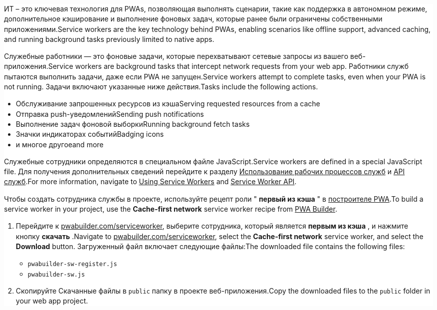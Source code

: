 <span data-ttu-id="7c529-146">ИТ – это ключевая технология для PWAs, позволяющая выполнять сценарии, такие как поддержка в автономном режиме, дополнительное кэширование и выполнение фоновых задач, которые ранее были ограничены собственными приложениями.</span><span class="sxs-lookup"><span data-stu-id="7c529-146">Service workers are the key technology behind PWAs, enabling scenarios like offline support, advanced caching, and running background tasks previously limited to native apps.</span></span>  

<span data-ttu-id="7c529-147">Служебные работники — это фоновые задачи, которые перехватывают сетевые запросы из вашего веб-приложения.</span><span class="sxs-lookup"><span data-stu-id="7c529-147">Service workers are background tasks that intercept network requests from your web app.</span></span>  <span data-ttu-id="7c529-148">Работники служб пытаются выполнить задачи, даже если PWA не запущен.</span><span class="sxs-lookup"><span data-stu-id="7c529-148">Service workers attempt to complete tasks, even when your PWA is not running.</span></span>  <span data-ttu-id="7c529-149">Задачи включают указанные ниже действия.</span><span class="sxs-lookup"><span data-stu-id="7c529-149">Tasks include the following actions.</span></span>  

*   <span data-ttu-id="7c529-150">Обслуживание запрошенных ресурсов из кэша</span><span class="sxs-lookup"><span data-stu-id="7c529-150">Serving requested resources from a cache</span></span>  
*   <span data-ttu-id="7c529-151">Отправка push-уведомлений</span><span class="sxs-lookup"><span data-stu-id="7c529-151">Sending push notifications</span></span>  
*   <span data-ttu-id="7c529-152">Выполнение задач фоновой выборки</span><span class="sxs-lookup"><span data-stu-id="7c529-152">Running background fetch tasks</span></span>  
*   <span data-ttu-id="7c529-153">Значки индикаторах событий</span><span class="sxs-lookup"><span data-stu-id="7c529-153">Badging icons</span></span>  
*   <span data-ttu-id="7c529-154">и многое другое</span><span class="sxs-lookup"><span data-stu-id="7c529-154">and more</span></span>  

<span data-ttu-id="7c529-155">Служебные сотрудники определяются в специальном файле JavaScript.</span><span class="sxs-lookup"><span data-stu-id="7c529-155">Service workers are defined in a special JavaScript file.</span></span>  <span data-ttu-id="7c529-156">Для получения дополнительных сведений перейдите к разделу [Использование рабочих процессов служб][MDNUsingServiceWorkers] и [API служб][MDNServiceWorkerApi].</span><span class="sxs-lookup"><span data-stu-id="7c529-156">For more information, navigate to [Using Service Workers][MDNUsingServiceWorkers] and [Service Worker API][MDNServiceWorkerApi].</span></span>  

<span data-ttu-id="7c529-157">Чтобы создать сотрудника службы в проекте, используйте рецепт роли " **первый из кэша** " в [построителе PWA][PwaBuilderServiceWorker].</span><span class="sxs-lookup"><span data-stu-id="7c529-157">To build a service worker in your project, use the **Cache-first network** service worker recipe from [PWA Builder][PwaBuilderServiceWorker].</span></span>  

1.  <span data-ttu-id="7c529-158">Перейдите к [pwabuilder.com/serviceworker][PwaBuilderServiceWorker], выберите сотрудника, который является **первым из кэша** , и нажмите кнопку **скачать** .</span><span class="sxs-lookup"><span data-stu-id="7c529-158">Navigate to [pwabuilder.com/serviceworker][PwaBuilderServiceWorker], select the **Cache-first network** service worker, and select the **Download** button.</span></span>  <span data-ttu-id="7c529-159">Загруженный файл включает следующие файлы:</span><span class="sxs-lookup"><span data-stu-id="7c529-159">The downloaded file contains the following files:</span></span>
    
    *   `pwabuilder-sw-register.js`  
    *   `pwabuilder-sw.js`  
    
1.  <span data-ttu-id="7c529-160">Скопируйте Скачанные файлы в `public` папку в проекте веб-приложения.</span><span class="sxs-lookup"><span data-stu-id="7c529-160">Copy the downloaded files to the `public` folder in your web app project.</span></span>  
    

[ImagePwa]: ./media/pwa.png  
[VisualStudioNodejsTutorialPublishAzureAppService]: /azure/javascript/tutorial-vscode-azure-app-service-node-03 "Развертывание приложения Node.js в Azure с помощью Visual Studio Code | Документы Microsoft"  
[AzureCreateFreeAccount]: https://azure.microsoft.com/free "Создать бесплатную учетную запись Azure | Microsoft Azure"  
[AzureWebApps]: https://azure.microsoft.com/services/app-service/web "Веб-приложения | Microsoft Azure"  
[WindowsBlogsWebNotificationsEdge]: https://blogs.windows.com/msedgedev/2016/05/16/web-notifications-microsoft-edge#UAbvU2ymUlHO8EUV.97 "Веб-уведомления в Microsoft Edge | Блоги Windows"  
[VisualstudioCodeMain]: https://code.visualstudio.com "Код Visual Studio"  
[AaronGustafsonNotebookPwaQa]: https://www.aaron-gustafson.com/notebook/pwa-qa "PWA Q&A"  
[BrowserStackTestEdgeBrowser]: https://www.browserstack.com/test-on-microsoft-edge-browser "Бесплатное тестирование браузера Microsoft EDGE в Windows 10 | BrowserStack"  
[CloudfourThinksProgressiveRoadmapYourWebApp]: https://cloudfour.com/thinks/a-progressive-roadmap-for-your-progressive-web-app "Прогрессивный план для последовательного веб-приложения"  
[Davrous20191018MythBustingPwasNewEdgeEdition]: https://www.davrous.com/2019/10/18/myth-busting-pwas-the-new-edge-edition "Myth busting PWAs — новый выпуск Edge"  
[ExpressjsApplicationGenerator]: https://expressjs.com/starter/generator.html "Генератор приложений для Экспресс | Предоставлен" 
[Fberriman20170626NamingProgressiveWebApps]: https://fberriman.com/2017/06/26/naming-progressive-web-apps "Именование последовательного веб-приложения"  
[HackerNewsProgressiveWebApps]: https://hnpwa.com "Средства чтения новостей от хакеров в виде последовательного веб-приложения"  
[JoretegBlogBettingWeb]: https://joreteg.com/blog/betting-on-the-web "Ставкам в Интернете"  
[MDNDedicatedWorkerGlobalScopePostMessage]: https://developer.mozilla.org/docs/Web/API/
[MDNNotificationsApi]: https://developer.mozilla.org/docs/Web/API/Notifications_API "API уведомлений | MDN"  
[MDNProgressiveWebApps]: https://developer.mozilla.org/Apps/Progressive "Прогрессивные веб-приложения \ (PWAs) | MDN"  
[MDNPushApi]: https://developer.mozilla.org/docs/Web/API/Push_API "API push-уведомлений | MDN"  
[MDNPushManager]: https://developer.mozilla.org/docs/Web/API/PushManager "PushManager | MDN"  
[MDNServiceWorkerApi]: https://developer.mozilla.org/docs/Web/API/Service_Worker_API "API рабочего процесса службы | MDN"  
[MDNUsingServiceWorkers]: https://developer.mozilla.org/docs/Web/API/Service_Worker_API/Using_Service_Workers "Работа с сотрудниками службы | MDN"  
[MDNWebAppManifest]: https://developer.mozilla.org/docs/Web/Manifest "Манифест веб-приложения | MDN"  
[MediumWebEdgeOfflinePostsProgressiveWebApps]: https://medium.com/web-on-the-edge/offline-posts-with-progressive-web-apps-fc2dc4ad895 "Автономные публикации с прогрессивными веб-приложениями"  
[MozillaServicesSendingVapidWebPushNotificationsPush]: https://blog.mozilla.org/services/2016/08/23/sending-vapid-identified-webpush-notifications-via-mozillas-push-service "Отправка VAPID идентифицированных уведомлений о событиях через службу Push-сообщений для Mozilla | Службы Mozilla"  
[NodejsMain]: https://nodejs.org "Node.js"  
[NPMWebPush]: https://www.npmjs.com/package/web-push "веб-отправка | NPM"  
[NPMWebPushEncrypt]: https://www.npmjs.com/package/web-push#encryptuserpublickey-userauth-payload-contentencoding "Encrypt (userPublicKey, userAuth, полезные данные, contentEncoding) — веб-отправка | NPM"  
[NPMWebPushUsage]: https://www.npmjs.com/package/web-push#usage "Использование-веб-Push | NPM"  
[ProgressiveWebApps]: https://pwa.rocks "Прогрессивные веб-приложения"  
[PwaBuilder]: https://www.pwabuilder.com "Конструктор PWA"  
[PwaBuilderServiceWorker]: https://www.pwabuilder.com/serviceworker "Сервисный сотрудник | Конструктор PWA"  
[ServiceWorkerCookbookPushRichDemo]: https://serviceworke.rs/push-rich_demo.html "Push-ролик с богатыми возможностями | ServiceWorker Cookbook"  
[Smashingmagazine201907ProgressiveWebApplicationFrameworkPart1]: https://www.smashingmagazine.com/2019/07/progressive-web-application-pwa-framework-part-1 "Проектирование и создание последовательного веб-приложения без структуры (часть 1)"  
[Smashingmagazine201907ProgressiveWebApplicationFrameworkPart2]: https://www.smashingmagazine.com/2019/07/progressive-web-application-pwa-framework-part-2 "Проектирование и создание последовательного веб-приложения без структуры (часть 2)"  
[Smashingmagazine201907ProgressiveWebApplicationFrameworkPart3]: https://www.smashingmagazine.com/2019/07/progressive-web-application-pwa-framework-part-3 "Проектирование и создание последовательного веб-приложения без структуры (часть 3)"  
[VapidkeysMain]: https://vapidkeys.com "VAPID Secure Key | VapidKeys" 
[Webhint]: https://webhint.io "Подсказка"  
[WebDevProgressiveWebApps]: https://developers.google.com/web/progressive-web-apps "Прогрессивные веб-приложения | Web. dev"  
[WikiProgressiveEnhancement]: https://en.wikipedia.org/wiki/Progressive_enhancement "Улучшенное последовательное расширение | Википедии"  